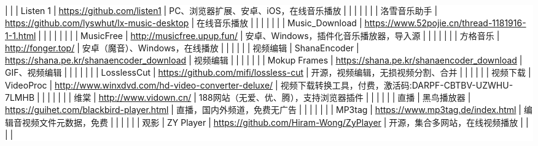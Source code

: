 |                                |                  | Listen 1                                                     | https://github.com/listen1                                                                                   | PC、浏览器扩展、安卓、iOS，在线音乐播放                                                                          |                                           |                                   |                       |
|                                |                  | 洛雪音乐助手                                                       | https://github.com/lyswhut/lx-music-desktop                                                                  | 在线音乐播放                                                                                          |                                           |                                   |                       |
|                                |                  | Music_Download                                               | https://www.52pojie.cn/thread-1181916-1-1.html                                                               |                                                                                                 |                                           |                                   |                       |
|                                |                  | MusicFree                                                    | http://musicfree.upup.fun/                                                                                   | 安卓、Windows，插件化音乐播放器，导入源                                                                         |                                           |                                   |                       |
|                                |                  | 方格音乐                                                         | http://fonger.top/                                                                                           | 安卓（魔音）、Windows，在线播放                                                                             |                                           |                                   |                       |
|                                | 视频编辑             | ShanaEncoder                                                 | https://shana.pe.kr/shanaencoder_download                                                                    | 视频编辑                                                                                            |                                           |                                   |                       |
|                                |                  | Mokup Frames                                                 | https://shana.pe.kr/shanaencoder_download                                                                    | GIF、视频编辑                                                                                        |                                           |                                   |                       |
|                                |                  | LosslessCut                                                  | https://github.com/mifi/lossless-cut                                                                         | 开源，视频编辑，无损视频分割、合并                                                                               |                                           |                                   |                       |
|                                | 视频下载             | VideoProc                                                    | http://www.winxdvd.com/hd-video-converter-deluxe/                                                            | 视频下载转换工具，付费，激活码:DARPF-CBTBV-UZWHU-7LMHB                                                         |                                           |                                   |                       |
|                                |                  | 维棠                                                           | http://www.vidown.cn/                                                                                        | 188网站（无爱、优、腾），支持浏览器插件                                                                           |                                           |                                   |                       |
|                                | 直播               | 黑鸟播放器                                                        | https://guihet.com/blackbird-player.html                                                                     | 直播，国内外频道，免费无广告                                                                                  |                                           |                                   |                       |
|                                |                  | MP3tag                                                       | https://www.mp3tag.de/index.html                                                                             | 编辑音视频文件元数据，免费                                                                                   |                                           |                                   |                       |
|                                | 观影               | ZY Player                                                    | https://github.com/Hiram-Wong/ZyPlayer                                                                       | 开源，集合多网站，在线视频播放                                                                                 |                                           |                                   |                       |
